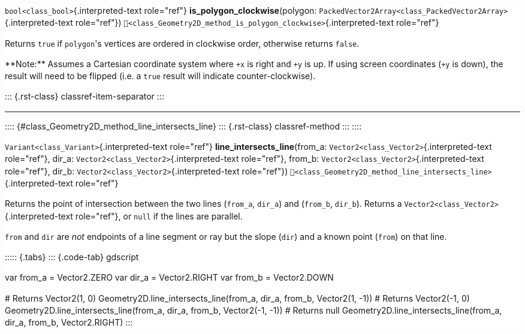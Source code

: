 `bool<class_bool>`{.interpreted-text role="ref"}
**is_polygon_clockwise**(polygon:
`PackedVector2Array<class_PackedVector2Array>`{.interpreted-text
role="ref"})
`🔗<class_Geometry2D_method_is_polygon_clockwise>`{.interpreted-text
role="ref"}

Returns `true` if `polygon`\'s vertices are ordered in clockwise order,
otherwise returns `false`.

\*\*Note:\*\* Assumes a Cartesian coordinate system where `+x` is right
and `+y` is up. If using screen coordinates (`+y` is down), the result
will need to be flipped (i.e. a `true` result will indicate
counter-clockwise).

::: {.rst-class}
classref-item-separator
:::

------------------------------------------------------------------------

:::: {#class_Geometry2D_method_line_intersects_line}
::: {.rst-class}
classref-method
:::
::::

`Variant<class_Variant>`{.interpreted-text role="ref"}
**line_intersects_line**(from_a:
`Vector2<class_Vector2>`{.interpreted-text role="ref"}, dir_a:
`Vector2<class_Vector2>`{.interpreted-text role="ref"}, from_b:
`Vector2<class_Vector2>`{.interpreted-text role="ref"}, dir_b:
`Vector2<class_Vector2>`{.interpreted-text role="ref"})
`🔗<class_Geometry2D_method_line_intersects_line>`{.interpreted-text
role="ref"}

Returns the point of intersection between the two lines (`from_a`,
`dir_a`) and (`from_b`, `dir_b`). Returns a
`Vector2<class_Vector2>`{.interpreted-text role="ref"}, or `null` if the
lines are parallel.

`from` and `dir` are *not* endpoints of a line segment or ray but the
slope (`dir`) and a known point (`from`) on that line.

::::: {.tabs}
::: {.code-tab}
gdscript

var from_a = Vector2.ZERO var dir_a = Vector2.RIGHT var from_b =
Vector2.DOWN

\# Returns Vector2(1, 0) Geometry2D.line_intersects_line(from_a, dir_a,
from_b, Vector2(1, -1)) \# Returns Vector2(-1, 0)
Geometry2D.line_intersects_line(from_a, dir_a, from_b, Vector2(-1, -1))
\# Returns null Geometry2D.line_intersects_line(from_a, dir_a, from_b,
Vector2.RIGHT)
:::
